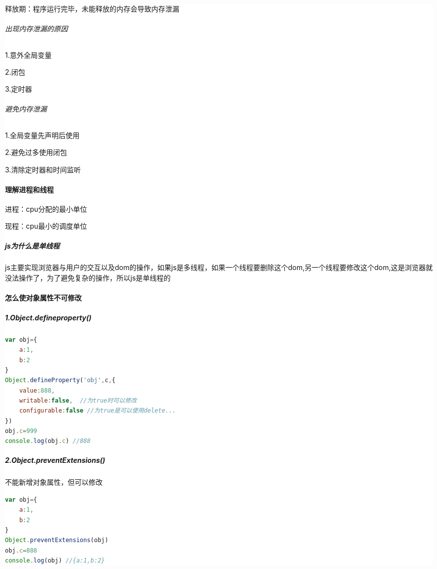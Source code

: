释放期：程序运行完毕，未能释放的内存会导致内存泄漏



###### 出现内存泄漏的原因

1.意外全局变量

2.闭包

3.定时器

###### 避免内存泄漏

1.全局变量先声明后使用

2.避免过多使用闭包

3.清除定时器和时间监听

#### 理解进程和线程

进程：cpu分配的最小单位

现程：cpu最小的调度单位

##### js为什么是单线程

js主要实现浏览器与用户的交互以及dom的操作，如果js是多线程，如果一个线程要删除这个dom,另一个线程要修改这个dom,这是浏览器就没法操作了，为了避免复杂的操作，所以js是单线程的



#### 怎么使对象属性不可修改

##### 1.Object.defineproperty()

```javascript
var obj={
    a:1,
    b:2
}
Object.defineProperty('obj',c,{
    value:888,
    writable:false,  //为true时可以修改
    configurable:false //为true是可以使用delete...
})
obj.c=999
console.log(obj.c) //888
```

##### 2.Object.preventExtensions()

不能新增对象属性，但可以修改

```javascript
var obj={
    a:1,
    b:2
}
Object.preventExtensions(obj)
obj.c=888
console.log(obj) //{a:1,b:2}
```
